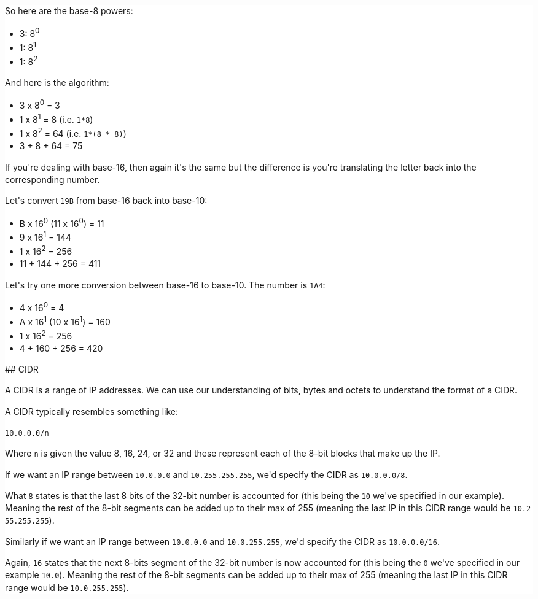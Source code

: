 So here are the base-8 powers:

- 3: 8<sup>0</sup>
- 1: 8<sup>1</sup>
- 1: 8<sup>2</sup>

And here is the algorithm:

- 3 x 8<sup>0</sup> = 3
- 1 x 8<sup>1</sup> = 8 (i.e. `1*8`)
- 1 x 8<sup>2</sup> = 64 (i.e. `1*(8 * 8)`)
- 3 + 8 + 64 = 75

If you're dealing with base-16, then again it's the same but the difference is you're translating the letter back into the corresponding number.

Let's convert `19B` from base-16 back into base-10:

- B x 16<sup>0</sup> (11 x 16<sup>0</sup>) = 11
- 9 x 16<sup>1</sup> = 144
- 1 x 16<sup>2</sup> = 256
- 11 + 144 + 256 = 411

Let's try one more conversion between base-16 to base-10. The number is `1A4`:

- 4 x 16<sup>0</sup> = 4
- A x 16<sup>1</sup> (10 x 16<sup>1</sup>) = 160
- 1 x 16<sup>2</sup> = 256
- 4 + 160 + 256 = 420

<div id="9"></div>
## CIDR

A CIDR is a range of IP addresses. We can use our understanding of bits, bytes and octets to understand the format of a CIDR.

A CIDR typically resembles something like:



    10.0.0.0/n

Where `n` is given the value 8, 16, 24, or 32 and these represent each of the 8-bit blocks that make up the IP.

If we want an IP range between `10.0.0.0` and `10.255.255.255`, we'd specify the CIDR as `10.0.0.0/8`.

What `8` states is that the last 8 bits of the 32-bit number is accounted for (this being the `10` we've specified in our example). Meaning the rest of the 8-bit segments can be added up to their max of 255 (meaning the last IP in this CIDR range would be `10.255.255.255`).

Similarly if we want an IP range between `10.0.0.0` and `10.0.255.255`, we'd specify the CIDR as `10.0.0.0/16`.

Again, `16` states that the next 8-bits segment of the 32-bit number is now accounted for (this being the `0` we've specified in our example `10.0`). Meaning the rest of the 8-bit segments can be added up to their max of 255 (meaning the last IP in this CIDR range would be `10.0.255.255`).
